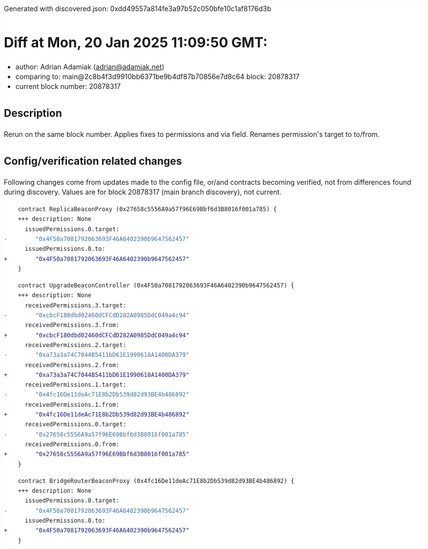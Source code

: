 Generated with discovered.json: 0xdd49557a814fe3a97b52c050bfe10c1af8176d3b

# Diff at Mon, 20 Jan 2025 11:09:50 GMT:

- author: Adrian Adamiak (<adrian@adamiak.net>)
- comparing to: main@2c8b4f3d9910bb6371be9b4df87b70856e7d8c64 block: 20878317
- current block number: 20878317

## Description

Rerun on the same block number. Applies fixes to permissions and via field. Renames permission's target to to/from.

## Config/verification related changes

Following changes come from updates made to the config file,
or/and contracts becoming verified, not from differences found during
discovery. Values are for block 20878317 (main branch discovery), not current.

```diff
    contract ReplicaBeaconProxy (0x27658c5556A9a57f96E69Bbf6d3B8016f001a785) {
    +++ description: None
      issuedPermissions.0.target:
-        "0x4F50a7081792063693F46A6402390b9647562457"
      issuedPermissions.0.to:
+        "0x4F50a7081792063693F46A6402390b9647562457"
    }
```

```diff
    contract UpgradeBeaconController (0x4F50a7081792063693F46A6402390b9647562457) {
    +++ description: None
      receivedPermissions.3.target:
-        "0xcbcF180dbd02460dCFCdD282A0985DdC049a4c94"
      receivedPermissions.3.from:
+        "0xcbcF180dbd02460dCFCdD282A0985DdC049a4c94"
      receivedPermissions.2.target:
-        "0xa73a3a74C7044B5411bD61E1990618A1400DA379"
      receivedPermissions.2.from:
+        "0xa73a3a74C7044B5411bD61E1990618A1400DA379"
      receivedPermissions.1.target:
-        "0x4fc16De11deAc71E8b2Db539d82d93BE4b486892"
      receivedPermissions.1.from:
+        "0x4fc16De11deAc71E8b2Db539d82d93BE4b486892"
      receivedPermissions.0.target:
-        "0x27658c5556A9a57f96E69Bbf6d3B8016f001a785"
      receivedPermissions.0.from:
+        "0x27658c5556A9a57f96E69Bbf6d3B8016f001a785"
    }
```

```diff
    contract BridgeRouterBeaconProxy (0x4fc16De11deAc71E8b2Db539d82d93BE4b486892) {
    +++ description: None
      issuedPermissions.0.target:
-        "0x4F50a7081792063693F46A6402390b9647562457"
      issuedPermissions.0.to:
+        "0x4F50a7081792063693F46A6402390b9647562457"
    }
```
